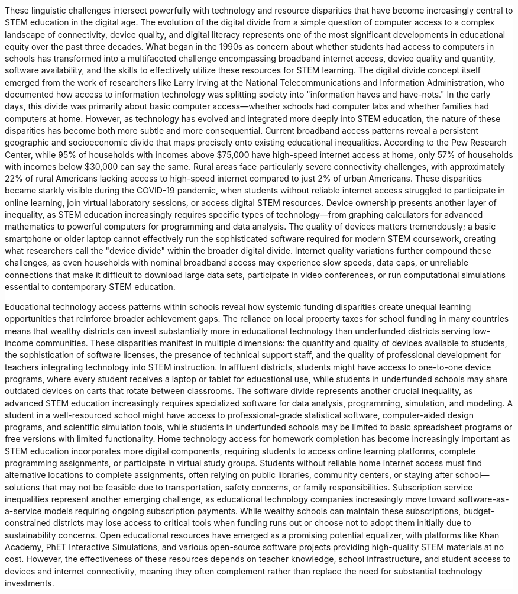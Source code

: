 These linguistic challenges intersect powerfully with technology and resource disparities that have become increasingly central to STEM education in the digital age. The evolution of the digital divide from a simple question of computer access to a complex landscape of connectivity, device quality, and digital literacy represents one of the most significant developments in educational equity over the past three decades. What began in the 1990s as concern about whether students had access to computers in schools has transformed into a multifaceted challenge encompassing broadband internet access, device quality and quantity, software availability, and the skills to effectively utilize these resources for STEM learning. The digital divide concept itself emerged from the work of researchers like Larry Irving at the National Telecommunications and Information Administration, who documented how access to information technology was splitting society into "information haves and have-nots." In the early days, this divide was primarily about basic computer access—whether schools had computer labs and whether families had computers at home. However, as technology has evolved and integrated more deeply into STEM education, the nature of these disparities has become both more subtle and more consequential. Current broadband access patterns reveal a persistent geographic and socioeconomic divide that maps precisely onto existing educational inequalities. According to the Pew Research Center, while 95% of households with incomes above $75,000 have high-speed internet access at home, only 57% of households with incomes below $30,000 can say the same. Rural areas face particularly severe connectivity challenges, with approximately 22% of rural Americans lacking access to high-speed internet compared to just 2% of urban Americans. These disparities became starkly visible during the COVID-19 pandemic, when students without reliable internet access struggled to participate in online learning, join virtual laboratory sessions, or access digital STEM resources. Device ownership presents another layer of inequality, as STEM education increasingly requires specific types of technology—from graphing calculators for advanced mathematics to powerful computers for programming and data analysis. The quality of devices matters tremendously; a basic smartphone or older laptop cannot effectively run the sophisticated software required for modern STEM coursework, creating what researchers call the "device divide" within the broader digital divide. Internet quality variations further compound these challenges, as even households with nominal broadband access may experience slow speeds, data caps, or unreliable connections that make it difficult to download large data sets, participate in video conferences, or run computational simulations essential to contemporary STEM education.

Educational technology access patterns within schools reveal how systemic funding disparities create unequal learning opportunities that reinforce broader achievement gaps. The reliance on local property taxes for school funding in many countries means that wealthy districts can invest substantially more in educational technology than underfunded districts serving low-income communities. These disparities manifest in multiple dimensions: the quantity and quality of devices available to students, the sophistication of software licenses, the presence of technical support staff, and the quality of professional development for teachers integrating technology into STEM instruction. In affluent districts, students might have access to one-to-one device programs, where every student receives a laptop or tablet for educational use, while students in underfunded schools may share outdated devices on carts that rotate between classrooms. The software divide represents another crucial inequality, as advanced STEM education increasingly requires specialized software for data analysis, programming, simulation, and modeling. A student in a well-resourced school might have access to professional-grade statistical software, computer-aided design programs, and scientific simulation tools, while students in underfunded schools may be limited to basic spreadsheet programs or free versions with limited functionality. Home technology access for homework completion has become increasingly important as STEM education incorporates more digital components, requiring students to access online learning platforms, complete programming assignments, or participate in virtual study groups. Students without reliable home internet access must find alternative locations to complete assignments, often relying on public libraries, community centers, or staying after school—solutions that may not be feasible due to transportation, safety concerns, or family responsibilities. Subscription service inequalities represent another emerging challenge, as educational technology companies increasingly move toward software-as-a-service models requiring ongoing subscription payments. While wealthy schools can maintain these subscriptions, budget-constrained districts may lose access to critical tools when funding runs out or choose not to adopt them initially due to sustainability concerns. Open educational resources have emerged as a promising potential equalizer, with platforms like Khan Academy, PhET Interactive Simulations, and various open-source software projects providing high-quality STEM materials at no cost. However, the effectiveness of these resources depends on teacher knowledge, school infrastructure, and student access to devices and internet connectivity, meaning they often complement rather than replace the need for substantial technology investments.
